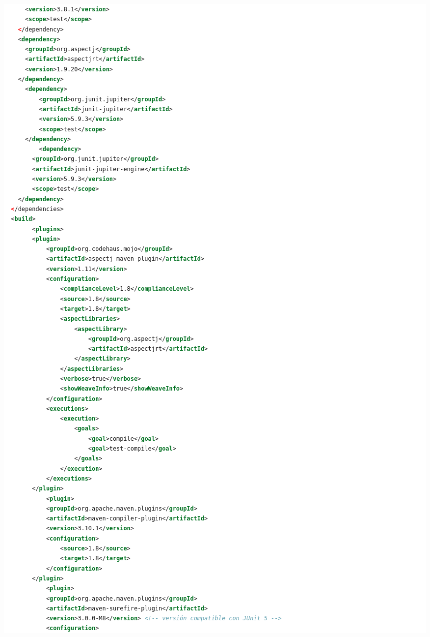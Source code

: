 ```xml
      <version>3.8.1</version>
      <scope>test</scope>
    </dependency>
    <dependency>
      <groupId>org.aspectj</groupId>
      <artifactId>aspectjrt</artifactId>
      <version>1.9.20</version>
    </dependency>
      <dependency>
          <groupId>org.junit.jupiter</groupId>
          <artifactId>junit-jupiter</artifactId>
          <version>5.9.3</version>
          <scope>test</scope>
      </dependency>
          <dependency>
        <groupId>org.junit.jupiter</groupId>
        <artifactId>junit-jupiter-engine</artifactId>
        <version>5.9.3</version>
        <scope>test</scope>
    </dependency>
  </dependencies>
  <build>
        <plugins>
        <plugin>
            <groupId>org.codehaus.mojo</groupId>
            <artifactId>aspectj-maven-plugin</artifactId>
            <version>1.11</version>
            <configuration>
                <complianceLevel>1.8</complianceLevel>
                <source>1.8</source>
                <target>1.8</target>
                <aspectLibraries>
                    <aspectLibrary>
                        <groupId>org.aspectj</groupId>
                        <artifactId>aspectjrt</artifactId>
                    </aspectLibrary>
                </aspectLibraries>
                <verbose>true</verbose>
                <showWeaveInfo>true</showWeaveInfo>
            </configuration>
            <executions>
                <execution>
                    <goals>
                        <goal>compile</goal>
                        <goal>test-compile</goal>
                    </goals>
                </execution>
            </executions>
        </plugin>
            <plugin>
            <groupId>org.apache.maven.plugins</groupId>
            <artifactId>maven-compiler-plugin</artifactId>
            <version>3.10.1</version>
            <configuration>
                <source>1.8</source>
                <target>1.8</target>
            </configuration>
        </plugin>
            <plugin>
            <groupId>org.apache.maven.plugins</groupId>
            <artifactId>maven-surefire-plugin</artifactId>
            <version>3.0.0-M8</version> <!-- versión compatible con JUnit 5 -->
            <configuration>
```